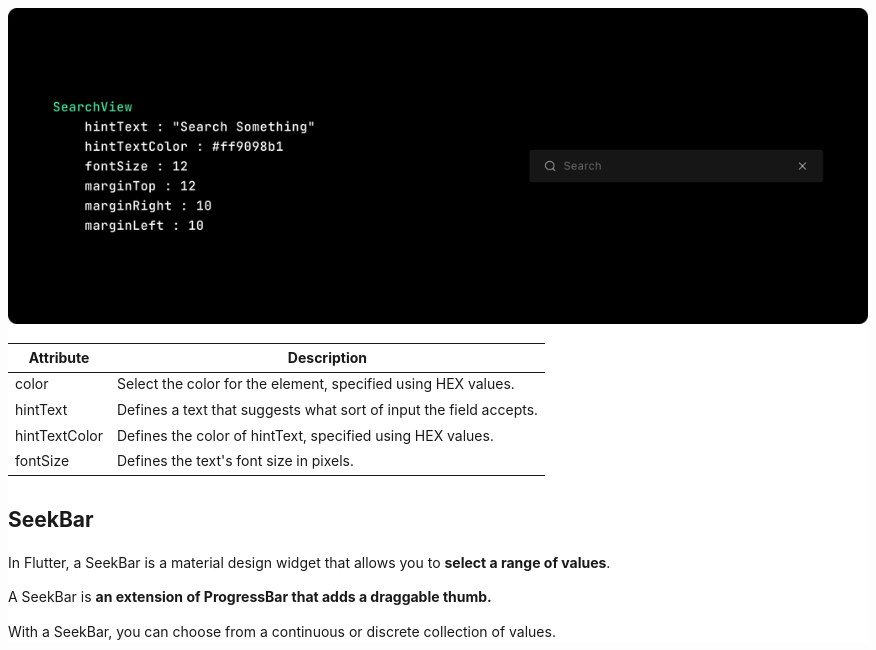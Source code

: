 ![Example banner](./img/SearchView.png)

<table className="table-key keyboardKey">
  <thead>
    <tr>
      <th>Attribute</th>
      <th>Description</th>
    </tr>
  </thead>
  <tbody>
    <tr>
      <td>color </td>
      <td>Select the color for the element, specified using HEX values.</td>
    </tr>
    <tr>
      <td>hintText</td>
      <td>Defines a text that suggests what sort of input the field accepts.</td>
    </tr>
    <tr>
      <td>hintTextColor</td>
      <td>Defines the color of hintText, specified using HEX values.</td>
    </tr>
    <tr>
      <td>fontSize</td>
      <td>Defines the text's font size in pixels.</td>
    </tr>
  </tbody>
</table>

## SeekBar
In Flutter, a SeekBar is a material design widget that allows you to **select a range of values**.

A SeekBar is **an extension of ProgressBar that adds a draggable thumb.**

With a SeekBar, you can choose from a continuous or discrete collection of values.
